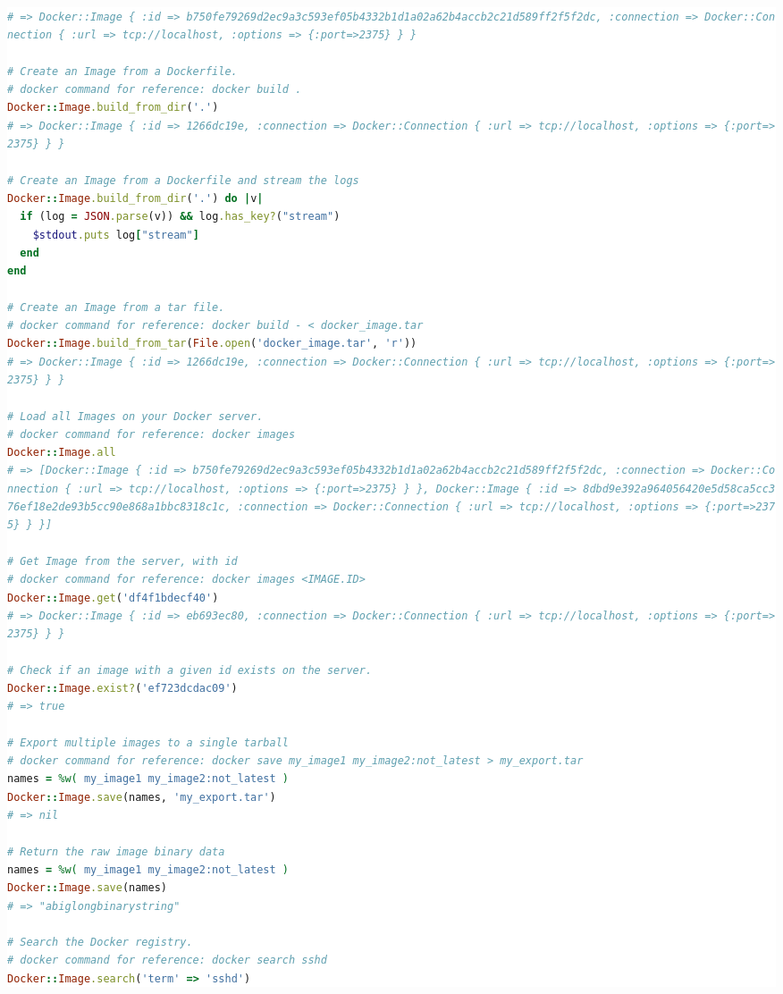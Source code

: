 ```ruby
# => Docker::Image { :id => b750fe79269d2ec9a3c593ef05b4332b1d1a02a62b4accb2c21d589ff2f5f2dc, :connection => Docker::Connection { :url => tcp://localhost, :options => {:port=>2375} } }

# Create an Image from a Dockerfile.
# docker command for reference: docker build .
Docker::Image.build_from_dir('.')
# => Docker::Image { :id => 1266dc19e, :connection => Docker::Connection { :url => tcp://localhost, :options => {:port=>2375} } }

# Create an Image from a Dockerfile and stream the logs
Docker::Image.build_from_dir('.') do |v|
  if (log = JSON.parse(v)) && log.has_key?("stream")
    $stdout.puts log["stream"]
  end
end

# Create an Image from a tar file.
# docker command for reference: docker build - < docker_image.tar
Docker::Image.build_from_tar(File.open('docker_image.tar', 'r'))
# => Docker::Image { :id => 1266dc19e, :connection => Docker::Connection { :url => tcp://localhost, :options => {:port=>2375} } }

# Load all Images on your Docker server.
# docker command for reference: docker images
Docker::Image.all
# => [Docker::Image { :id => b750fe79269d2ec9a3c593ef05b4332b1d1a02a62b4accb2c21d589ff2f5f2dc, :connection => Docker::Connection { :url => tcp://localhost, :options => {:port=>2375} } }, Docker::Image { :id => 8dbd9e392a964056420e5d58ca5cc376ef18e2de93b5cc90e868a1bbc8318c1c, :connection => Docker::Connection { :url => tcp://localhost, :options => {:port=>2375} } }]

# Get Image from the server, with id
# docker command for reference: docker images <IMAGE.ID>
Docker::Image.get('df4f1bdecf40')
# => Docker::Image { :id => eb693ec80, :connection => Docker::Connection { :url => tcp://localhost, :options => {:port=>2375} } }

# Check if an image with a given id exists on the server.
Docker::Image.exist?('ef723dcdac09')
# => true

# Export multiple images to a single tarball
# docker command for reference: docker save my_image1 my_image2:not_latest > my_export.tar
names = %w( my_image1 my_image2:not_latest )
Docker::Image.save(names, 'my_export.tar')
# => nil

# Return the raw image binary data
names = %w( my_image1 my_image2:not_latest )
Docker::Image.save(names)
# => "abiglongbinarystring"

# Search the Docker registry.
# docker command for reference: docker search sshd
Docker::Image.search('term' => 'sshd')
```